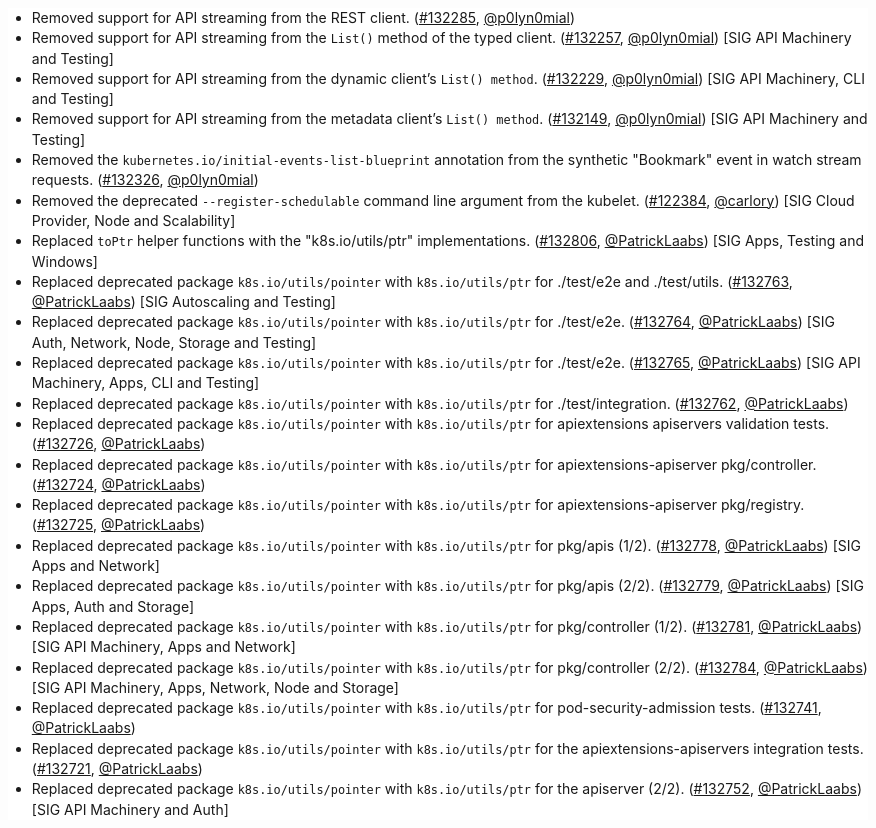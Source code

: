 - Removed support for API streaming from the REST client. ([#132285](https://github.com/kubernetes/kubernetes/pull/132285), [@p0lyn0mial](https://github.com/p0lyn0mial))
- Removed support for API streaming from the `List()` method of the typed client. ([#132257](https://github.com/kubernetes/kubernetes/pull/132257), [@p0lyn0mial](https://github.com/p0lyn0mial)) [SIG API Machinery and Testing]
- Removed support for API streaming from the dynamic client’s `List() method`. ([#132229](https://github.com/kubernetes/kubernetes/pull/132229), [@p0lyn0mial](https://github.com/p0lyn0mial)) [SIG API Machinery, CLI and Testing]
- Removed support for API streaming from the metadata client’s `List() method`. ([#132149](https://github.com/kubernetes/kubernetes/pull/132149), [@p0lyn0mial](https://github.com/p0lyn0mial)) [SIG API Machinery and Testing]
- Removed the `kubernetes.io/initial-events-list-blueprint` annotation from the synthetic "Bookmark" event in watch stream requests. ([#132326](https://github.com/kubernetes/kubernetes/pull/132326), [@p0lyn0mial](https://github.com/p0lyn0mial))
- Removed the deprecated `--register-schedulable` command line argument from the kubelet. ([#122384](https://github.com/kubernetes/kubernetes/pull/122384), [@carlory](https://github.com/carlory)) [SIG Cloud Provider, Node and Scalability]
- Replaced `toPtr` helper functions with the "k8s.io/utils/ptr" implementations. ([#132806](https://github.com/kubernetes/kubernetes/pull/132806), [@PatrickLaabs](https://github.com/PatrickLaabs)) [SIG Apps, Testing and Windows]
- Replaced deprecated package `k8s.io/utils/pointer` with `k8s.io/utils/ptr` for ./test/e2e and ./test/utils. ([#132763](https://github.com/kubernetes/kubernetes/pull/132763), [@PatrickLaabs](https://github.com/PatrickLaabs)) [SIG Autoscaling and Testing]
- Replaced deprecated package `k8s.io/utils/pointer` with `k8s.io/utils/ptr` for ./test/e2e. ([#132764](https://github.com/kubernetes/kubernetes/pull/132764), [@PatrickLaabs](https://github.com/PatrickLaabs)) [SIG Auth, Network, Node, Storage and Testing]
- Replaced deprecated package `k8s.io/utils/pointer` with `k8s.io/utils/ptr` for ./test/e2e. ([#132765](https://github.com/kubernetes/kubernetes/pull/132765), [@PatrickLaabs](https://github.com/PatrickLaabs)) [SIG API Machinery, Apps, CLI and Testing]
- Replaced deprecated package `k8s.io/utils/pointer` with `k8s.io/utils/ptr` for ./test/integration. ([#132762](https://github.com/kubernetes/kubernetes/pull/132762), [@PatrickLaabs](https://github.com/PatrickLaabs))
- Replaced deprecated package `k8s.io/utils/pointer` with `k8s.io/utils/ptr` for apiextensions apiservers validation tests. ([#132726](https://github.com/kubernetes/kubernetes/pull/132726), [@PatrickLaabs](https://github.com/PatrickLaabs))
- Replaced deprecated package `k8s.io/utils/pointer` with `k8s.io/utils/ptr` for apiextensions-apiserver pkg/controller. ([#132724](https://github.com/kubernetes/kubernetes/pull/132724), [@PatrickLaabs](https://github.com/PatrickLaabs))
- Replaced deprecated package `k8s.io/utils/pointer` with `k8s.io/utils/ptr` for apiextensions-apiserver pkg/registry. ([#132725](https://github.com/kubernetes/kubernetes/pull/132725), [@PatrickLaabs](https://github.com/PatrickLaabs))
- Replaced deprecated package `k8s.io/utils/pointer` with `k8s.io/utils/ptr` for pkg/apis (1/2). ([#132778](https://github.com/kubernetes/kubernetes/pull/132778), [@PatrickLaabs](https://github.com/PatrickLaabs)) [SIG Apps and Network]
- Replaced deprecated package `k8s.io/utils/pointer` with `k8s.io/utils/ptr` for pkg/apis (2/2). ([#132779](https://github.com/kubernetes/kubernetes/pull/132779), [@PatrickLaabs](https://github.com/PatrickLaabs)) [SIG Apps, Auth and Storage]
- Replaced deprecated package `k8s.io/utils/pointer` with `k8s.io/utils/ptr` for pkg/controller (1/2). ([#132781](https://github.com/kubernetes/kubernetes/pull/132781), [@PatrickLaabs](https://github.com/PatrickLaabs)) [SIG API Machinery, Apps and Network]
- Replaced deprecated package `k8s.io/utils/pointer` with `k8s.io/utils/ptr` for pkg/controller (2/2). ([#132784](https://github.com/kubernetes/kubernetes/pull/132784), [@PatrickLaabs](https://github.com/PatrickLaabs)) [SIG API Machinery, Apps, Network, Node and Storage]
- Replaced deprecated package `k8s.io/utils/pointer` with `k8s.io/utils/ptr` for pod-security-admission tests. ([#132741](https://github.com/kubernetes/kubernetes/pull/132741), [@PatrickLaabs](https://github.com/PatrickLaabs))
- Replaced deprecated package `k8s.io/utils/pointer` with `k8s.io/utils/ptr` for the apiextensions-apiservers integration tests. ([#132721](https://github.com/kubernetes/kubernetes/pull/132721), [@PatrickLaabs](https://github.com/PatrickLaabs))
- Replaced deprecated package `k8s.io/utils/pointer` with `k8s.io/utils/ptr` for the apiserver (2/2). ([#132752](https://github.com/kubernetes/kubernetes/pull/132752), [@PatrickLaabs](https://github.com/PatrickLaabs)) [SIG API Machinery and Auth]